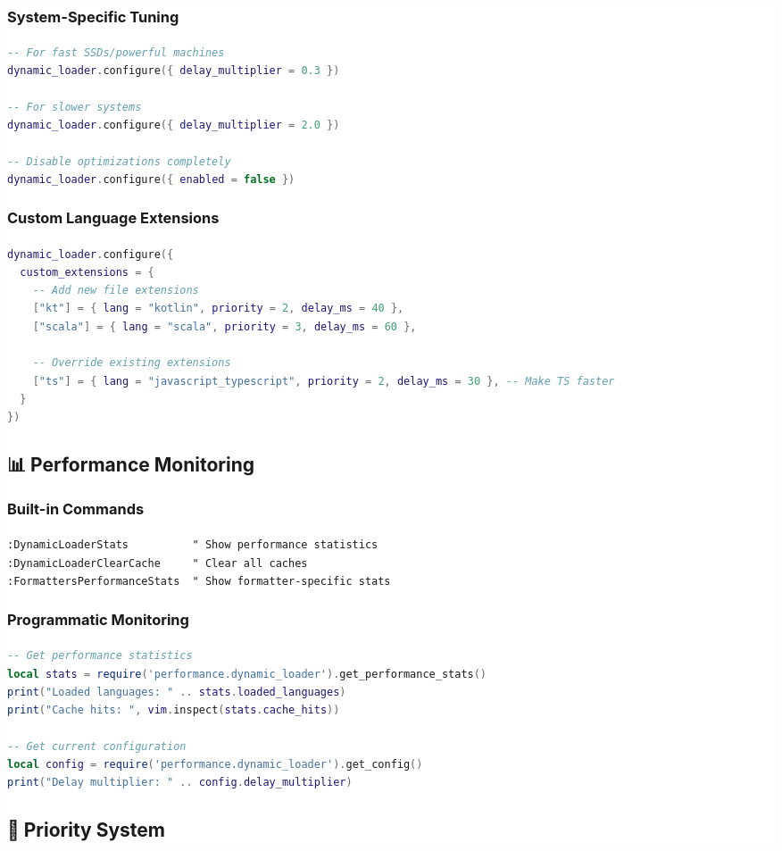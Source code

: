 ### System-Specific Tuning

```lua
-- For fast SSDs/powerful machines
dynamic_loader.configure({ delay_multiplier = 0.3 })

-- For slower systems
dynamic_loader.configure({ delay_multiplier = 2.0 })

-- Disable optimizations completely
dynamic_loader.configure({ enabled = false })
```

### Custom Language Extensions

```lua
dynamic_loader.configure({
  custom_extensions = {
    -- Add new file extensions
    ["kt"] = { lang = "kotlin", priority = 2, delay_ms = 40 },
    ["scala"] = { lang = "scala", priority = 3, delay_ms = 60 },
    
    -- Override existing extensions
    ["ts"] = { lang = "javascript_typescript", priority = 2, delay_ms = 30 }, -- Make TS faster
  }
})
```

## 📊 Performance Monitoring

### Built-in Commands

```vim
:DynamicLoaderStats          " Show performance statistics
:DynamicLoaderClearCache     " Clear all caches
:FormattersPerformanceStats  " Show formatter-specific stats
```

### Programmatic Monitoring

```lua
-- Get performance statistics
local stats = require('performance.dynamic_loader').get_performance_stats()
print("Loaded languages: " .. stats.loaded_languages)
print("Cache hits: ", vim.inspect(stats.cache_hits))

-- Get current configuration
local config = require('performance.dynamic_loader').get_config()
print("Delay multiplier: " .. config.delay_multiplier)
```

## 🎯 Priority System
